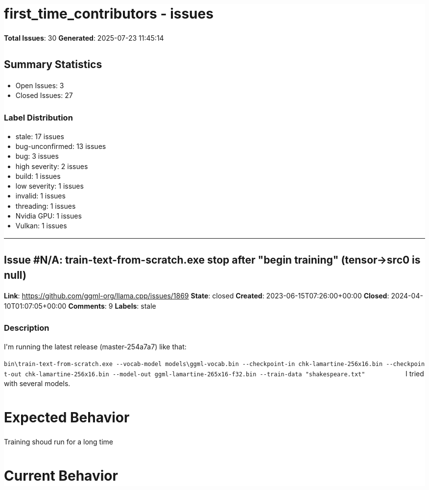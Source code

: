 # first_time_contributors - issues

**Total Issues**: 30
**Generated**: 2025-07-23 11:45:14

## Summary Statistics

- Open Issues: 3
- Closed Issues: 27

### Label Distribution

- stale: 17 issues
- bug-unconfirmed: 13 issues
- bug: 3 issues
- high severity: 2 issues
- build: 1 issues
- low severity: 1 issues
- invalid: 1 issues
- threading: 1 issues
- Nvidia GPU: 1 issues
- Vulkan: 1 issues

---

## Issue #N/A: train-text-from-scratch.exe stop after "begin training" (tensor->src0 is null)

**Link**: https://github.com/ggml-org/llama.cpp/issues/1869
**State**: closed
**Created**: 2023-06-15T07:26:00+00:00
**Closed**: 2024-04-10T01:07:05+00:00
**Comments**: 9
**Labels**: stale

### Description

I'm running the latest release (master-254a7a7) like that:

`bin\train-text-from-scratch.exe --vocab-model models\ggml-vocab.bin --checkpoint-in chk-lamartine-256x16.bin --checkpoint-out chk-lamartine-256x16.bin --model-out ggml-lamartine-265x16-f32.bin --train-data "shakespeare.txt"           `
I tried with several models.

# Expected Behavior

Training shoud run for a long time

# Current Behavior

